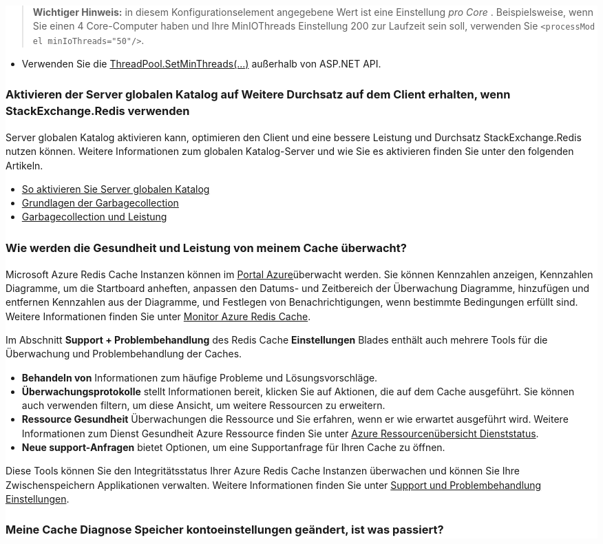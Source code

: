 > **Wichtiger Hinweis:** in diesem Konfigurationselement angegebene Wert ist eine Einstellung *pro Core* . Beispielsweise, wenn Sie einen 4 Core-Computer haben und Ihre MinIOThreads Einstellung 200 zur Laufzeit sein soll, verwenden Sie `<processModel minIoThreads="50"/>`.

-   Verwenden Sie die [ThreadPool.SetMinThreads(...)](https://msdn.microsoft.com/library/system.threading.threadpool.setminthreads.aspx) außerhalb von ASP.NET API.

<a name="server-gc"></a>
### <a name="enable-server-gc-to-get-more-throughput-on-the-client-when-using-stackexchangeredis"></a>Aktivieren der Server globalen Katalog auf Weitere Durchsatz auf dem Client erhalten, wenn StackExchange.Redis verwenden

Server globalen Katalog aktivieren kann, optimieren den Client und eine bessere Leistung und Durchsatz StackExchange.Redis nutzen können. Weitere Informationen zum globalen Katalog-Server und wie Sie es aktivieren finden Sie unter den folgenden Artikeln.

-   [So aktivieren Sie Server globalen Katalog](https://msdn.microsoft.com/library/ms229357.aspx)
-   [Grundlagen der Garbagecollection](https://msdn.microsoft.com/library/ee787088.aspx)
-   [Garbagecollection und Leistung](https://msdn.microsoft.com/library/ee851764.aspx)







<a name="cache-monitor"></a>
### <a name="how-do-i-monitor-the-health-and-performance-of-my-cache"></a>Wie werden die Gesundheit und Leistung von meinem Cache überwacht?

Microsoft Azure Redis Cache Instanzen können im [Portal Azure](https://portal.azure.com)überwacht werden. Sie können Kennzahlen anzeigen, Kennzahlen Diagramme, um die Startboard anheften, anpassen den Datums- und Zeitbereich der Überwachung Diagramme, hinzufügen und entfernen Kennzahlen aus der Diagramme, und Festlegen von Benachrichtigungen, wenn bestimmte Bedingungen erfüllt sind. Weitere Informationen finden Sie unter [Monitor Azure Redis Cache](cache-how-to-monitor.md).

Im Abschnitt **Support + Problembehandlung** des Redis Cache **Einstellungen** Blades enthält auch mehrere Tools für die Überwachung und Problembehandlung der Caches. 

-   **Behandeln von** Informationen zum häufige Probleme und Lösungsvorschläge.
-   **Überwachungsprotokolle** stellt Informationen bereit, klicken Sie auf Aktionen, die auf dem Cache ausgeführt. Sie können auch verwenden filtern, um diese Ansicht, um weitere Ressourcen zu erweitern.
-   **Ressource Gesundheit** Überwachungen die Ressource und Sie erfahren, wenn er wie erwartet ausgeführt wird. Weitere Informationen zum Dienst Gesundheit Azure Ressource finden Sie unter [Azure Ressourcenübersicht Dienststatus](../resource-health/resource-health-overview.md).
-   **Neue support-Anfragen** bietet Optionen, um eine Supportanfrage für Ihren Cache zu öffnen.

Diese Tools können Sie den Integritätsstatus Ihrer Azure Redis Cache Instanzen überwachen und können Sie Ihre Zwischenspeichern Applikationen verwalten. Weitere Informationen finden Sie unter [Support und Problembehandlung Einstellungen](cache-configure.md#support-amp-troubleshooting-settings).

### <a name="my-cache-diagnostics-storage-account-settings-changed-what-happened"></a>Meine Cache Diagnose Speicher kontoeinstellungen geändert, ist was passiert?
